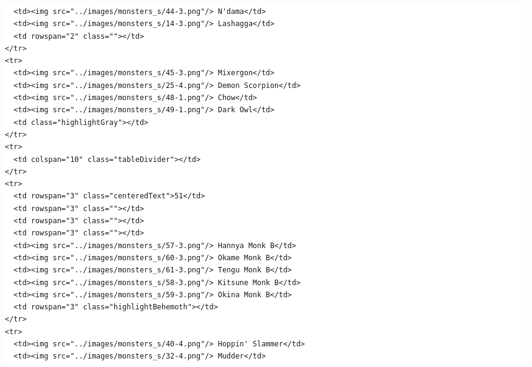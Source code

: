       <td><img src="../images/monsters_s/44-3.png"/> N'dama</td>
      <td><img src="../images/monsters_s/14-3.png"/> Lashagga</td>
      <td rowspan="2" class=""></td>
    </tr>
    <tr>
      <td><img src="../images/monsters_s/45-3.png"/> Mixergon</td>
      <td><img src="../images/monsters_s/25-4.png"/> Demon Scorpion</td>
      <td><img src="../images/monsters_s/48-1.png"/> Chow</td>
      <td><img src="../images/monsters_s/49-1.png"/> Dark Owl</td>
      <td class="highlightGray"></td>
    </tr>
    <tr>
      <td colspan="10" class="tableDivider"></td>
    </tr>
    <tr>
      <td rowspan="3" class="centeredText">51</td>
      <td rowspan="3" class=""></td>
      <td rowspan="3" class=""></td>
      <td rowspan="3" class=""></td>
      <td><img src="../images/monsters_s/57-3.png"/> Hannya Monk B</td>
      <td><img src="../images/monsters_s/60-3.png"/> Okame Monk B</td>
      <td><img src="../images/monsters_s/61-3.png"/> Tengu Monk B</td>
      <td><img src="../images/monsters_s/58-3.png"/> Kitsune Monk B</td>
      <td><img src="../images/monsters_s/59-3.png"/> Okina Monk B</td>
      <td rowspan="3" class="highlightBehemoth"></td>
    </tr>
    <tr>
      <td><img src="../images/monsters_s/40-4.png"/> Hoppin' Slammer</td>
      <td><img src="../images/monsters_s/32-4.png"/> Mudder</td>